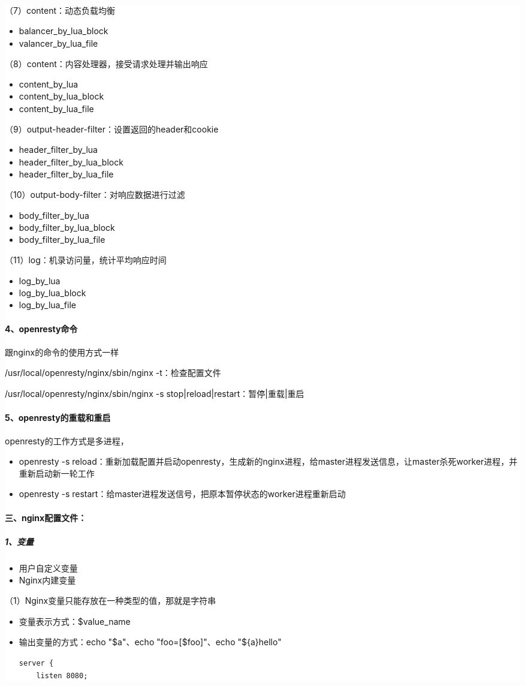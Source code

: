 （7）content：动态负载均衡

- balancer_by_lua_block
- valancer_by_lua_file

（8）content：内容处理器，接受请求处理并输出响应

- content_by_lua
- content_by_lua_block
- content_by_lua_file

（9）output-header-filter：设置返回的header和cookie

- header_filter_by_lua
- header_filter_by_lua_block
- header_filter_by_lua_file

（10）output-body-filter：对响应数据进行过滤

- body_filter_by_lua
- body_filter_by_lua_block
- body_filter_by_lua_file

（11）log：机录访问量，统计平均响应时间

- log_by_lua
- log_by_lua_block
- log_by_lua_file

#### 4、openresty命令

跟nginx的命令的使用方式一样

/usr/local/openresty/nginx/sbin/nginx -t：检查配置文件

/usr/local/openresty/nginx/sbin/nginx -s stop|reload|restart：暂停|重载|重启

#### 5、openresty的重载和重启

openresty的工作方式是多进程，

- openresty -s reload：重新加载配置并启动openresty，生成新的nginx进程，给master进程发送信息，让master杀死worker进程，并重新启动新一轮工作

- openresty -s restart：给master进程发送信号，把原本暂停状态的worker进程重新启动



#### 三、nginx配置文件：

##### 1、变量

- 用户自定义变量
- Nginx内建变量

（1）Nginx变量只能存放在一种类型的值，那就是字符串

- 变量表示方式：$value_name

- 输出变量的方式：echo "$a"、echo "foo=[$foo]"、echo "${a}hello"

      server {
          listen 8080;
          